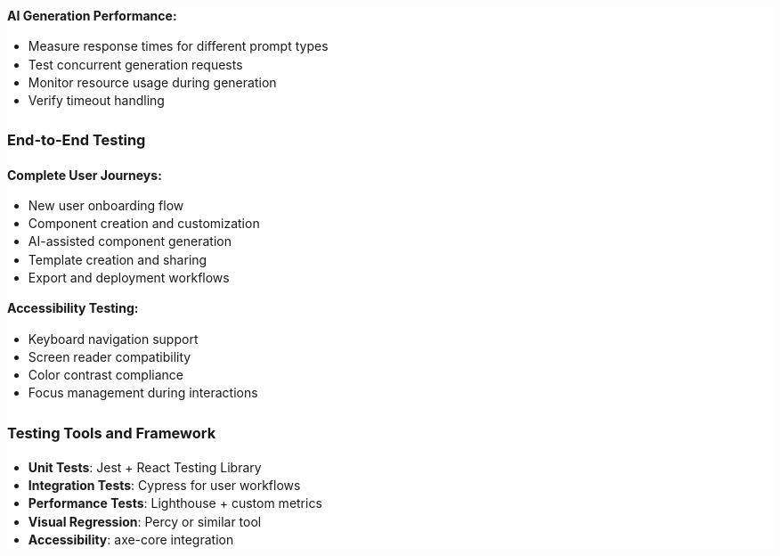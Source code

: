 **AI Generation Performance:**
- Measure response times for different prompt types
- Test concurrent generation requests
- Monitor resource usage during generation
- Verify timeout handling

### End-to-End Testing

**Complete User Journeys:**
- New user onboarding flow
- Component creation and customization
- AI-assisted component generation
- Template creation and sharing
- Export and deployment workflows

**Accessibility Testing:**
- Keyboard navigation support
- Screen reader compatibility
- Color contrast compliance
- Focus management during interactions

### Testing Tools and Framework

- **Unit Tests**: Jest + React Testing Library
- **Integration Tests**: Cypress for user workflows
- **Performance Tests**: Lighthouse + custom metrics
- **Visual Regression**: Percy or similar tool
- **Accessibility**: axe-core integration